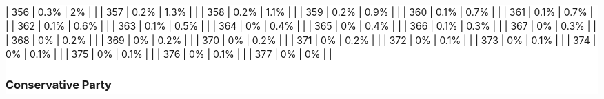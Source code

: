 | 356 | 0.3% | 2% |  |
| 357 | 0.2% | 1.3% |  |
| 358 | 0.2% | 1.1% |  |
| 359 | 0.2% | 0.9% |  |
| 360 | 0.1% | 0.7% |  |
| 361 | 0.1% | 0.7% |  |
| 362 | 0.1% | 0.6% |  |
| 363 | 0.1% | 0.5% |  |
| 364 | 0% | 0.4% |  |
| 365 | 0% | 0.4% |  |
| 366 | 0.1% | 0.3% |  |
| 367 | 0% | 0.3% |  |
| 368 | 0% | 0.2% |  |
| 369 | 0% | 0.2% |  |
| 370 | 0% | 0.2% |  |
| 371 | 0% | 0.2% |  |
| 372 | 0% | 0.1% |  |
| 373 | 0% | 0.1% |  |
| 374 | 0% | 0.1% |  |
| 375 | 0% | 0.1% |  |
| 376 | 0% | 0.1% |  |
| 377 | 0% | 0% |  |

### Conservative Party
